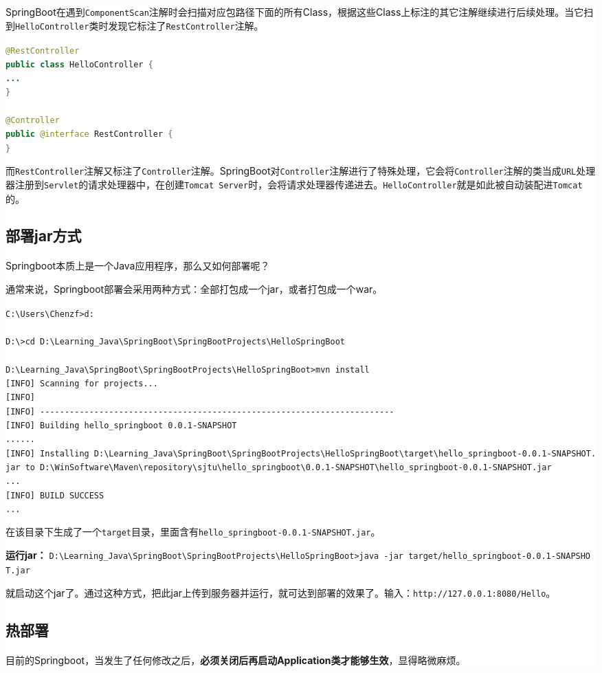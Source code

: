 SpringBoot在遇到`ComponentScan`注解时会扫描对应包路径下面的所有Class，根据这些Class上标注的其它注解继续进行后续处理。当它扫到`HelloController`类时发现它标注了`RestController`注解。

```java
@RestController
public class HelloController {
...
}

@Controller
public @interface RestController {
}
```

而`RestController`注解又标注了`Controller`注解。SpringBoot对`Controller`注解进行了特殊处理，它会将`Controller`注解的类当成`URL`处理器注册到`Servlet`的请求处理器中，在创建`Tomcat Server`时，会将请求处理器传递进去。`HelloController`就是如此被自动装配进`Tomcat`的。


## 部署jar方式

Springboot本质上是一个Java应用程序，那么又如何部署呢？

通常来说，Springboot部署会采用两种方式：全部打包成一个jar，或者打包成一个war。

```
C:\Users\Chenzf>d:

D:\>cd D:\Learning_Java\SpringBoot\SpringBootProjects\HelloSpringBoot

D:\Learning_Java\SpringBoot\SpringBootProjects\HelloSpringBoot>mvn install
[INFO] Scanning for projects...
[INFO]
[INFO] ------------------------------------------------------------------------
[INFO] Building hello_springboot 0.0.1-SNAPSHOT
......
[INFO] Installing D:\Learning_Java\SpringBoot\SpringBootProjects\HelloSpringBoot\target\hello_springboot-0.0.1-SNAPSHOT.jar to D:\WinSoftware\Maven\repository\sjtu\hello_springboot\0.0.1-SNAPSHOT\hello_springboot-0.0.1-SNAPSHOT.jar       
...
[INFO] BUILD SUCCESS
...
```
在该目录下生成了一个`target`目录，里面含有`hello_springboot-0.0.1-SNAPSHOT.jar`。


**运行jar：**
`D:\Learning_Java\SpringBoot\SpringBootProjects\HelloSpringBoot>java -jar target/hello_springboot-0.0.1-SNAPSHOT.jar`

就启动这个jar了。通过这种方式，把此jar上传到服务器并运行，就可达到部署的效果了。输入：`http://127.0.0.1:8080/Hello`。


## 热部署

目前的Springboot，当发生了任何修改之后，**必须关闭后再启动Application类才能够生效**，显得略微麻烦。 
